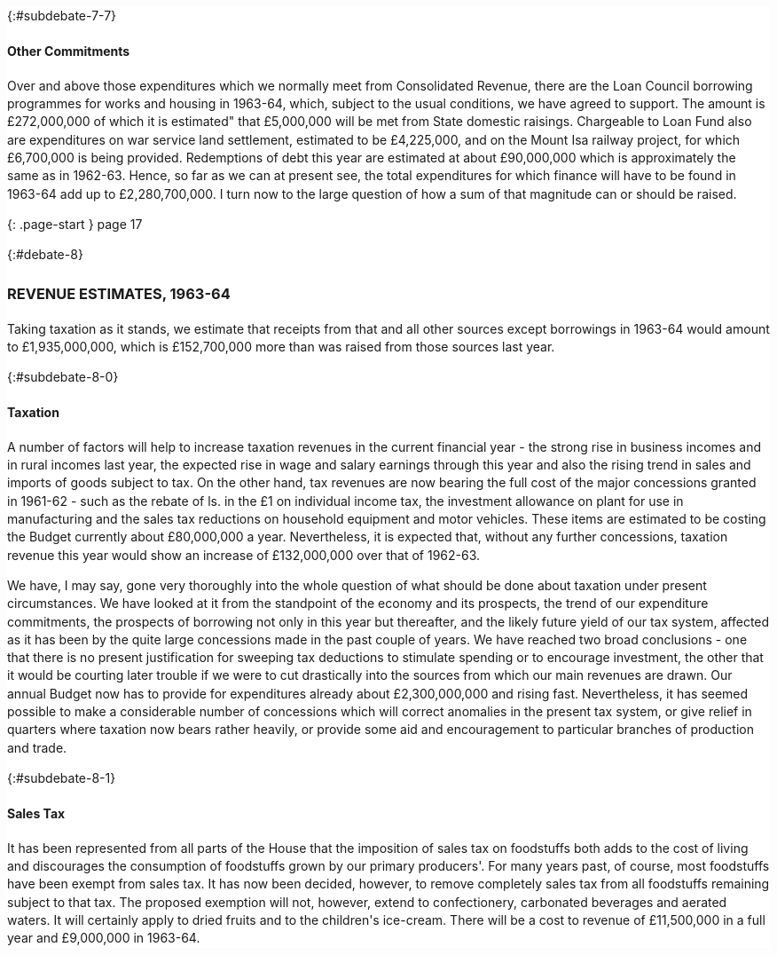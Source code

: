 {:#subdebate-7-7}
#### Other Commitments

Over and above those expenditures which we normally meet from Consolidated Revenue, there are the Loan Council borrowing programmes for works and housing in 1963-64, which, subject to the usual conditions, we have agreed to support. The amount is £272,000,000 of which it is estimated" that £5,000,000 will be met from State domestic raisings. Chargeable to Loan Fund also are expenditures on war service land settlement, estimated to be £4,225,000, and on the Mount Isa railway project, for which £6,700,000 is being provided. Redemptions of debt this year are estimated at about £90,000,000 which is approximately the same as in 1962-63. Hence, so far as we can at present see, the total expenditures for which finance will have to be found in 1963-64 add up to £2,280,700,000. I turn now to the large question of how a sum of that magnitude can or should be raised. 

{: .page-start }
page 17

{:#debate-8}
### REVENUE ESTIMATES, 1963-64

Taking taxation as  it  stands, we estimate that receipts from that and all other sources except borrowings in 1963-64 would amount to £1,935,000,000, which is £152,700,000 more than was raised from those sources last year. 

{:#subdebate-8-0}
#### Taxation

A number of factors will help to increase taxation revenues in the current financial year - the strong rise in business incomes and in rural incomes last year, the expected rise in wage and salary earnings through this year and also the rising trend in sales and imports of goods subject to tax. On the other hand, tax revenues are now bearing the full cost of the major concessions granted in 1961-62  -  such as the rebate of ls. in the £1 on individual income tax, the investment allowance on plant for use in manufacturing and the sales tax reductions on household equipment and motor vehicles. These items are estimated to be costing the Budget currently about £80,000,000 a year. Nevertheless, it is expected that, without any further concessions, taxation revenue this year would show an increase of £132,000,000 over that of 1962-63. 

We have, I may say, gone very thoroughly into the whole question of what should be done about taxation under present circumstances. We have looked at it from the standpoint of the economy and its prospects, the trend of our expenditure commitments, the prospects of borrowing not only in this year but thereafter, and the likely future yield of our tax system, affected as it has been by the quite large concessions made in the past couple of years. We have reached two broad conclusions - one that there is no present justification for sweeping tax deductions to stimulate spending or to encourage investment, the other that it would be courting later trouble if we were to cut drastically into the sources from which our main revenues are drawn. Our annual Budget now has to provide for expenditures already about £2,300,000,000 and rising fast. Nevertheless, it has seemed possible to make a considerable number of concessions which will correct anomalies in the present tax system, or give relief in quarters where taxation now bears rather heavily, or provide some aid and encouragement to particular branches of production and trade. 

{:#subdebate-8-1}
#### Sales Tax

It has been represented from all parts of the House that the imposition of sales tax on foodstuffs both adds to the cost of living and discourages the consumption of foodstuffs  grown  by our primary producers'. For many years past, of course, most foodstuffs have been exempt from sales tax. It has now been decided, however, to remove completely sales tax from all foodstuffs remaining subject to that tax. The proposed exemption will not, however, extend to confectionery, carbonated beverages and aerated waters. It will certainly apply to dried fruits and to the children's ice-cream. There will be a cost to revenue of £11,500,000 in a full year and £9,000,000 in 1963-64. 
